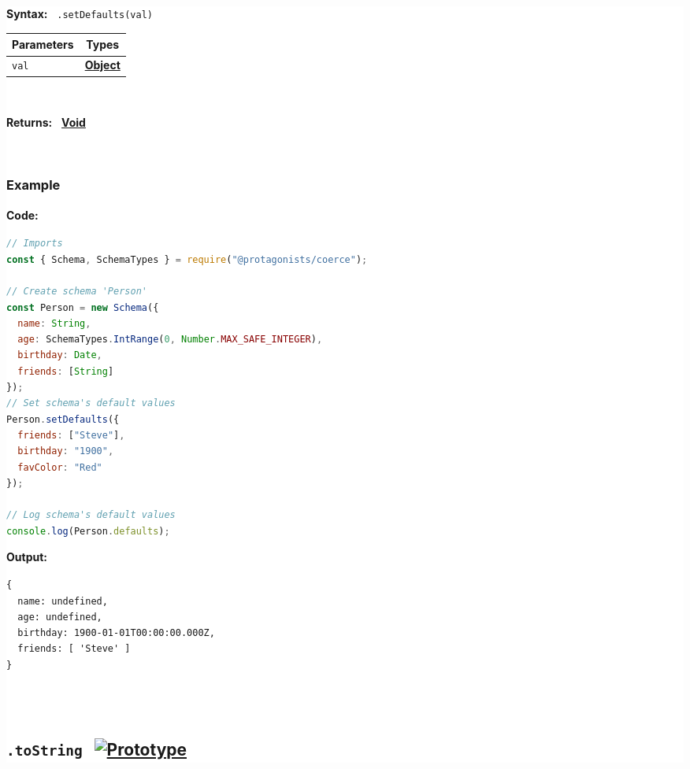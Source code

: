 **Syntax:** &nbsp; `.setDefaults(val)`

|**Parameters**|**Types**|
|-|-|
|`val`|[**Object**](https://javascript.info/object)|

<br/>

**Returns:** &nbsp; [**Void**](https://javascript.info/types#the-undefined-value)

<br/>

### **Example**

**Code:**

```js
// Imports
const { Schema, SchemaTypes } = require("@protagonists/coerce");

// Create schema 'Person'
const Person = new Schema({
  name: String,
  age: SchemaTypes.IntRange(0, Number.MAX_SAFE_INTEGER),
  birthday: Date,
  friends: [String]
});
// Set schema's default values
Person.setDefaults({
  friends: ["Steve"],
  birthday: "1900",
  favColor: "Red"
});

// Log schema's default values
console.log(Person.defaults);
```

**Output:**

```
{
  name: undefined,
  age: undefined,
  birthday: 1900-01-01T00:00:00.000Z,
  friends: [ 'Steve' ]
}
```


<br/><br/>


## `.toString` &nbsp; [![Prototype](https://shields.io/badge/-Prototype-orange)](https://javascript.info/prototype-inheritance)
